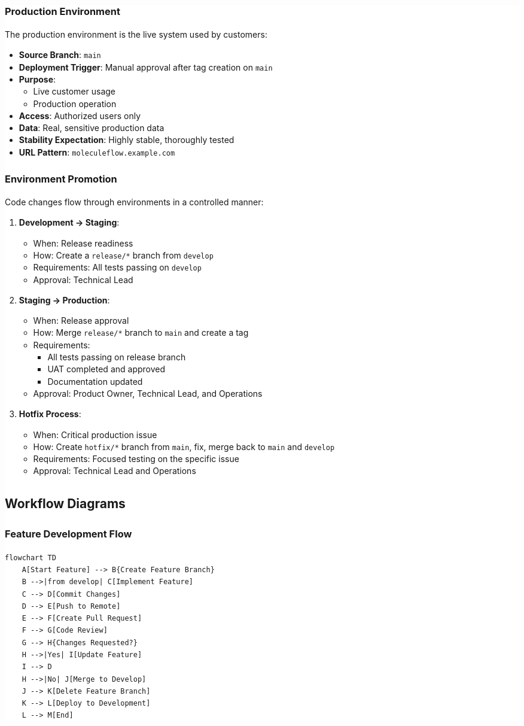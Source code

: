 ### Production Environment

The production environment is the live system used by customers:

- **Source Branch**: `main`
- **Deployment Trigger**: Manual approval after tag creation on `main`
- **Purpose**:
  - Live customer usage
  - Production operation
- **Access**: Authorized users only
- **Data**: Real, sensitive production data
- **Stability Expectation**: Highly stable, thoroughly tested
- **URL Pattern**: `moleculeflow.example.com`

### Environment Promotion

Code changes flow through environments in a controlled manner:

1. **Development → Staging**:
   - When: Release readiness
   - How: Create a `release/*` branch from `develop`
   - Requirements: All tests passing on `develop`
   - Approval: Technical Lead

2. **Staging → Production**:
   - When: Release approval
   - How: Merge `release/*` branch to `main` and create a tag
   - Requirements:
     - All tests passing on release branch
     - UAT completed and approved
     - Documentation updated
   - Approval: Product Owner, Technical Lead, and Operations

3. **Hotfix Process**:
   - When: Critical production issue
   - How: Create `hotfix/*` branch from `main`, fix, merge back to `main` and `develop`
   - Requirements: Focused testing on the specific issue
   - Approval: Technical Lead and Operations

## Workflow Diagrams

### Feature Development Flow

```mermaid
flowchart TD
    A[Start Feature] --> B{Create Feature Branch}
    B -->|from develop| C[Implement Feature]
    C --> D[Commit Changes]
    D --> E[Push to Remote]
    E --> F[Create Pull Request]
    F --> G[Code Review]
    G --> H{Changes Requested?}
    H -->|Yes| I[Update Feature]
    I --> D
    H -->|No| J[Merge to Develop]
    J --> K[Delete Feature Branch]
    K --> L[Deploy to Development]
    L --> M[End]
```
